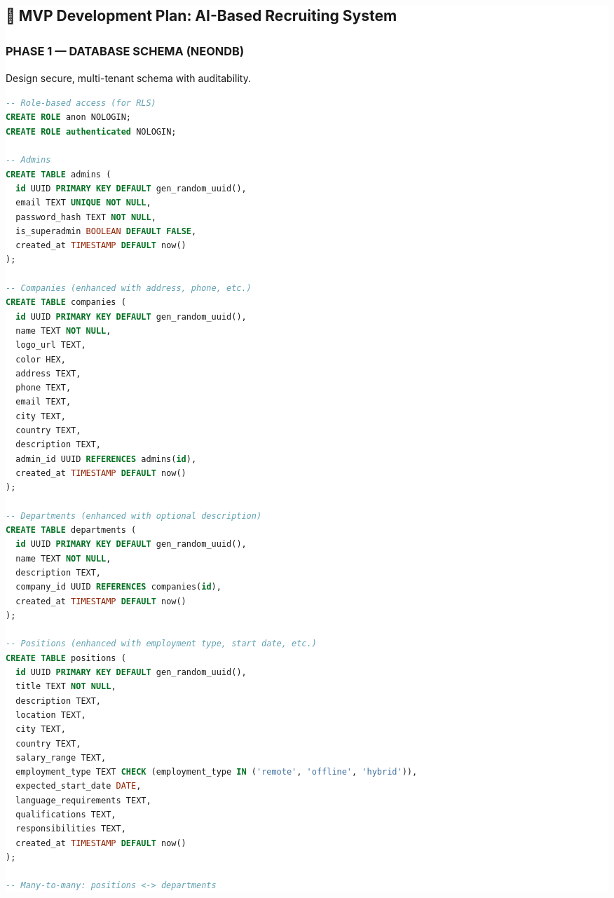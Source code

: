 ## 🧠 MVP Development Plan: AI-Based Recruiting System

### PHASE 1 — DATABASE SCHEMA (NEONDB)

Design secure, multi-tenant schema with auditability.

```sql
-- Role-based access (for RLS)
CREATE ROLE anon NOLOGIN;
CREATE ROLE authenticated NOLOGIN;

-- Admins
CREATE TABLE admins (
  id UUID PRIMARY KEY DEFAULT gen_random_uuid(),
  email TEXT UNIQUE NOT NULL,
  password_hash TEXT NOT NULL,
  is_superadmin BOOLEAN DEFAULT FALSE,
  created_at TIMESTAMP DEFAULT now()
);

-- Companies (enhanced with address, phone, etc.)
CREATE TABLE companies (
  id UUID PRIMARY KEY DEFAULT gen_random_uuid(),
  name TEXT NOT NULL,
  logo_url TEXT,
  color HEX,
  address TEXT,
  phone TEXT,
  email TEXT,
  city TEXT,
  country TEXT,
  description TEXT,
  admin_id UUID REFERENCES admins(id),
  created_at TIMESTAMP DEFAULT now()
);

-- Departments (enhanced with optional description)
CREATE TABLE departments (
  id UUID PRIMARY KEY DEFAULT gen_random_uuid(),
  name TEXT NOT NULL,
  description TEXT,
  company_id UUID REFERENCES companies(id),
  created_at TIMESTAMP DEFAULT now()
);

-- Positions (enhanced with employment type, start date, etc.)
CREATE TABLE positions (
  id UUID PRIMARY KEY DEFAULT gen_random_uuid(),
  title TEXT NOT NULL,
  description TEXT,
  location TEXT,
  city TEXT,
  country TEXT,
  salary_range TEXT,
  employment_type TEXT CHECK (employment_type IN ('remote', 'offline', 'hybrid')),
  expected_start_date DATE,
  language_requirements TEXT,
  qualifications TEXT,
  responsibilities TEXT,
  created_at TIMESTAMP DEFAULT now()
);

-- Many-to-many: positions <-> departments
```